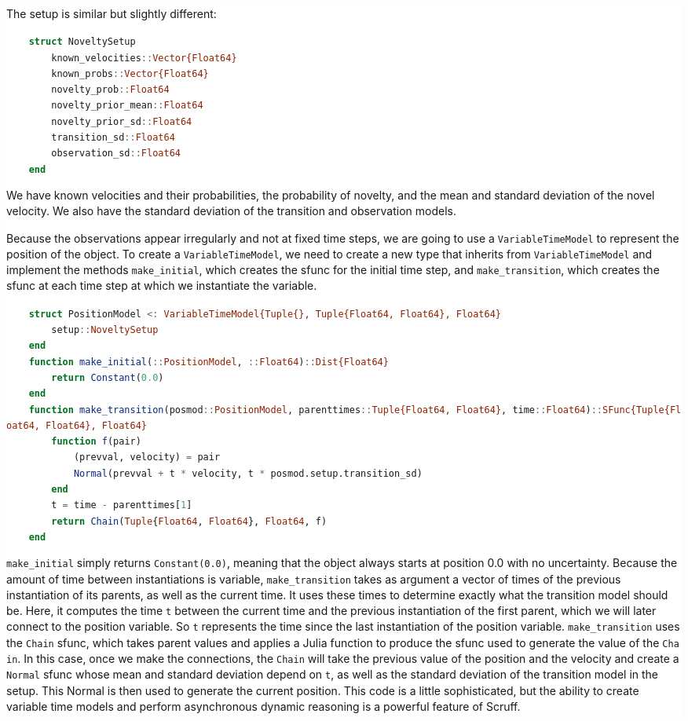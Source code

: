 The setup is similar but slightly different:

```julia
    struct NoveltySetup
        known_velocities::Vector{Float64}
        known_probs::Vector{Float64}
        novelty_prob::Float64
        novelty_prior_mean::Float64
        novelty_prior_sd::Float64
        transition_sd::Float64
        observation_sd::Float64
    end
```

We have known velocities and their probabilities, the probability of novelty, and the mean and standard deviation of the novel velocity.
We also have the standard deviation of the transition and observation models.

Because the observations appear irregularly and not at fixed time steps, we are going to
use a `VariableTimeModel` to represent the position of the object. 
To create a `VariableTimeModel`, we need to create a new type that inherits from 
`VariableTimeModel` and implement the methods `make_initial`, which creates the sfunc
for the initial time step, and `make_transition`, which creates the sfunc at each time
step at which we instantiate the variable. 

```julia
    struct PositionModel <: VariableTimeModel{Tuple{}, Tuple{Float64, Float64}, Float64} 
        setup::NoveltySetup
    end
    function make_initial(::PositionModel, ::Float64)::Dist{Float64}
        return Constant(0.0)
    end
    function make_transition(posmod::PositionModel, parenttimes::Tuple{Float64, Float64}, time::Float64)::SFunc{Tuple{Float64, Float64}, Float64}
        function f(pair)  
            (prevval, velocity) = pair
            Normal(prevval + t * velocity, t * posmod.setup.transition_sd)
        end
        t = time - parenttimes[1]
        return Chain(Tuple{Float64, Float64}, Float64, f)
    end
```

`make_initial` simply returns `Constant(0.0)`, meaning that the object always starts at
position 0.0 with no uncertainty.
Because the amount of time between instantiations
is variable, `make_transition` takes as argument a vector of times of the previous
instantiation of its parents, as well as the current time. 
It uses these times to determine exactly what the transition model should be.
Here, it computes the time `t` between the current time and the previous instantiation
of the first parent, which we will later connect to the position variable.
So `t` represents the time since the last instantiation of the position variable.
`make_transition` uses the `Chain` sfunc, which takes parent values and applies 
a Julia function to produce the sfunc used to generate the value of the `Chain`.
In this case, once we make the connections, the `Chain` will take the previous value of 
the position and the velocity and create a `Normal` sfunc whose mean and standard deviation
depend on `t`, as well as the standard deviation of the transition model in the setup.
This Normal is then used to generate the current position.
This code is a little sophisticated, but the ability to create variable time models and perform 
asynchronous dynamic reasoning is a powerful feature of Scruff.
